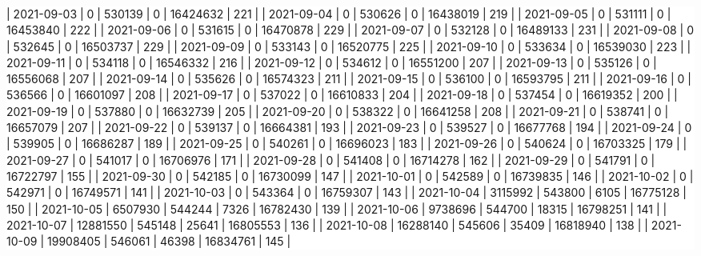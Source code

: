 | 2021-09-03 | 0 | 530139 | 0 | 16424632 | 221 |
| 2021-09-04 | 0 | 530626 | 0 | 16438019 | 219 |
| 2021-09-05 | 0 | 531111 | 0 | 16453840 | 222 |
| 2021-09-06 | 0 | 531615 | 0 | 16470878 | 229 |
| 2021-09-07 | 0 | 532128 | 0 | 16489133 | 231 |
| 2021-09-08 | 0 | 532645 | 0 | 16503737 | 229 |
| 2021-09-09 | 0 | 533143 | 0 | 16520775 | 225 |
| 2021-09-10 | 0 | 533634 | 0 | 16539030 | 223 |
| 2021-09-11 | 0 | 534118 | 0 | 16546332 | 216 |
| 2021-09-12 | 0 | 534612 | 0 | 16551200 | 207 |
| 2021-09-13 | 0 | 535126 | 0 | 16556068 | 207 |
| 2021-09-14 | 0 | 535626 | 0 | 16574323 | 211 |
| 2021-09-15 | 0 | 536100 | 0 | 16593795 | 211 |
| 2021-09-16 | 0 | 536566 | 0 | 16601097 | 208 |
| 2021-09-17 | 0 | 537022 | 0 | 16610833 | 204 |
| 2021-09-18 | 0 | 537454 | 0 | 16619352 | 200 |
| 2021-09-19 | 0 | 537880 | 0 | 16632739 | 205 |
| 2021-09-20 | 0 | 538322 | 0 | 16641258 | 208 |
| 2021-09-21 | 0 | 538741 | 0 | 16657079 | 207 |
| 2021-09-22 | 0 | 539137 | 0 | 16664381 | 193 |
| 2021-09-23 | 0 | 539527 | 0 | 16677768 | 194 |
| 2021-09-24 | 0 | 539905 | 0 | 16686287 | 189 |
| 2021-09-25 | 0 | 540261 | 0 | 16696023 | 183 |
| 2021-09-26 | 0 | 540624 | 0 | 16703325 | 179 |
| 2021-09-27 | 0 | 541017 | 0 | 16706976 | 171 |
| 2021-09-28 | 0 | 541408 | 0 | 16714278 | 162 |
| 2021-09-29 | 0 | 541791 | 0 | 16722797 | 155 |
| 2021-09-30 | 0 | 542185 | 0 | 16730099 | 147 |
| 2021-10-01 | 0 | 542589 | 0 | 16739835 | 146 |
| 2021-10-02 | 0 | 542971 | 0 | 16749571 | 141 |
| 2021-10-03 | 0 | 543364 | 0 | 16759307 | 143 |
| 2021-10-04 | 3115992 | 543800 | 6105 | 16775128 | 150 |
| 2021-10-05 | 6507930 | 544244 | 7326 | 16782430 | 139 |
| 2021-10-06 | 9738696 | 544700 | 18315 | 16798251 | 141 |
| 2021-10-07 | 12881550 | 545148 | 25641 | 16805553 | 136 |
| 2021-10-08 | 16288140 | 545606 | 35409 | 16818940 | 138 |
| 2021-10-09 | 19908405 | 546061 | 46398 | 16834761 | 145 |